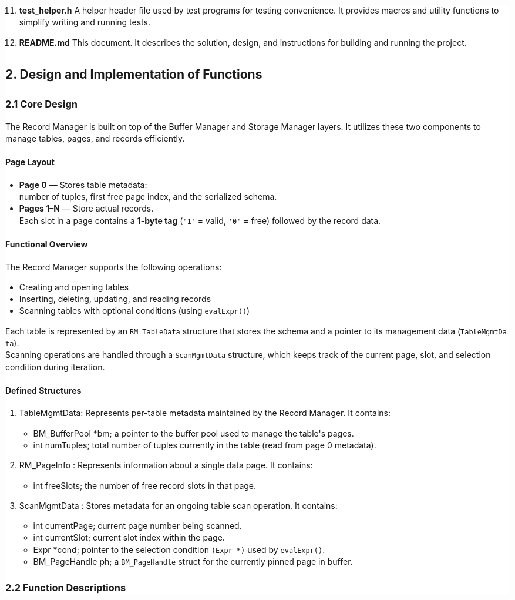 11. **test_helper.h**
   A helper header file used by test programs for testing convenience. It provides macros and utility functions to simplify writing and running tests.

12. **README.md**
   This document. It describes the solution, design, and instructions for building and running the project.

## 2. Design and Implementation of Functions

### 2.1 Core Design

The Record Manager is built on top of the Buffer Manager and Storage Manager layers. It utilizes these two components to manage tables, pages, and records efficiently.

#### Page Layout
- **Page 0** — Stores table metadata:  
  number of tuples, first free page index, and the serialized schema.  
- **Pages 1–N** — Store actual records.  
  Each slot in a page contains a **1-byte tag** (`'1'` = valid, `'0'` = free) followed by the record data.

#### Functional Overview
The Record Manager supports the following operations:
- Creating and opening tables  
- Inserting, deleting, updating, and reading records  
- Scanning tables with optional conditions (using `evalExpr()`)

Each table is represented by an `RM_TableData` structure that stores the schema and a pointer to its management data (`TableMgmtData`).  
Scanning operations are handled through a `ScanMgmtData` structure, which keeps track of the current page, slot, and selection condition during iteration.

#### Defined Structures

1. TableMgmtData: Represents per-table metadata maintained by the Record Manager.
It contains:
   - BM_BufferPool *bm; a pointer to the buffer pool used to manage the table's pages.
   - int numTuples; total number of tuples currently in the table (read from page 0 metadata).

2. RM_PageInfo : Represents information about a single data page.
It contains:
   - int freeSlots; the number of free record slots in that page. 

3. ScanMgmtData : Stores metadata for an ongoing table scan operation.
It contains:
   - int currentPage; current page number being scanned.
   - int currentSlot; current slot index within the page.
   - Expr *cond; pointer to the selection condition `(Expr *)` used by `evalExpr()`.
   - BM_PageHandle ph; a `BM_PageHandle` struct for the currently pinned page in buffer.

### 2.2 Function Descriptions
